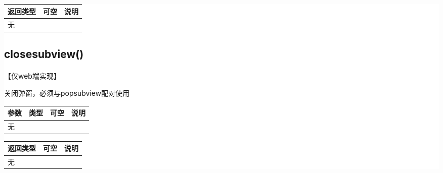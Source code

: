 |返回类型|可空|说明|
|---|---|---|
|无|||

## closesubview()

【仅web端实现】

关闭弹窗，必须与popsubview配对使用

|参数|类型|可空|说明|
|---|---|---|---|
|无||||

|返回类型|可空|说明|
|---|---|---|
|无|||